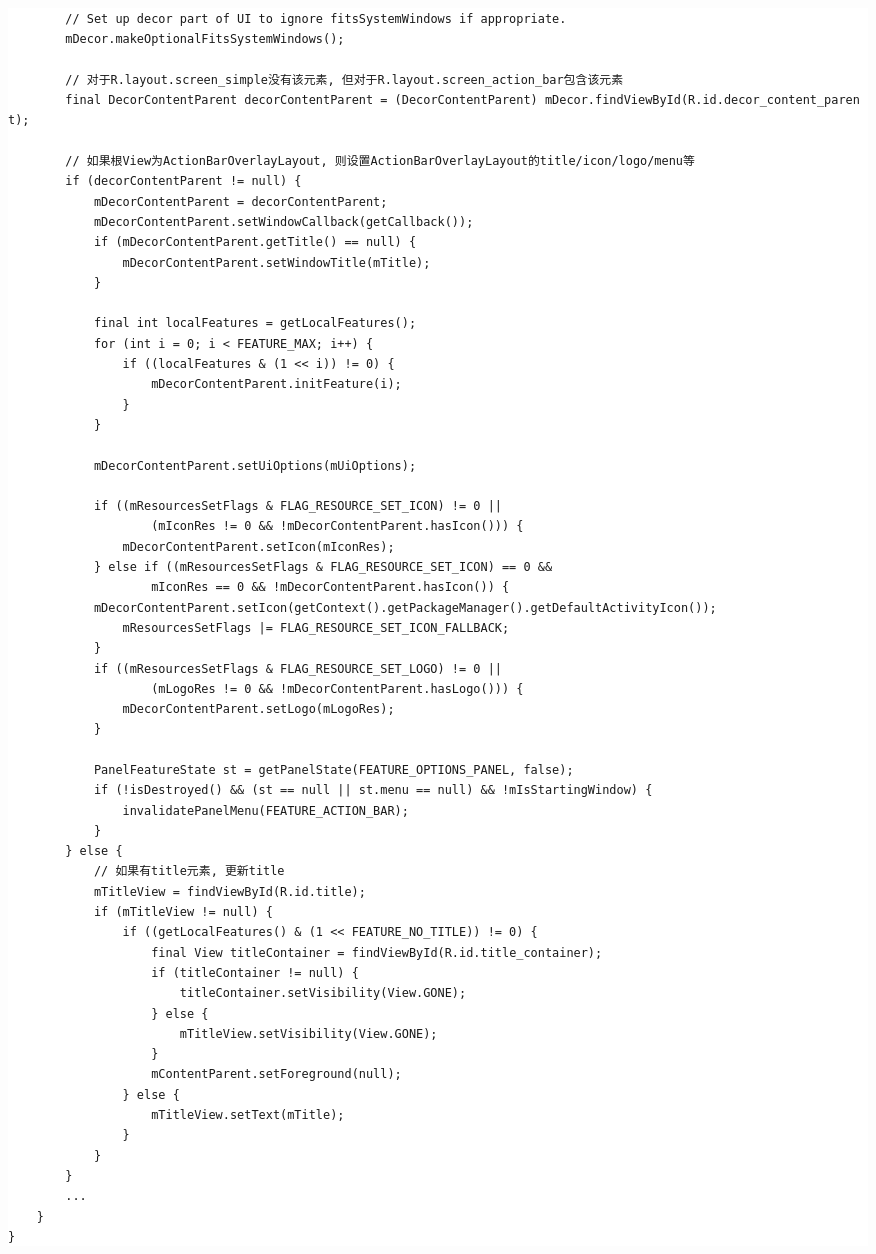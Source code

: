 	        // Set up decor part of UI to ignore fitsSystemWindows if appropriate.
	        mDecor.makeOptionalFitsSystemWindows();
 
	        // 对于R.layout.screen_simple没有该元素, 但对于R.layout.screen_action_bar包含该元素
	        final DecorContentParent decorContentParent = (DecorContentParent) mDecor.findViewById(R.id.decor_content_parent);
 
	        // 如果根View为ActionBarOverlayLayout, 则设置ActionBarOverlayLayout的title/icon/logo/menu等
	        if (decorContentParent != null) {
	            mDecorContentParent = decorContentParent;
	            mDecorContentParent.setWindowCallback(getCallback());
	            if (mDecorContentParent.getTitle() == null) {
	                mDecorContentParent.setWindowTitle(mTitle);
	            }
 
	            final int localFeatures = getLocalFeatures();
	            for (int i = 0; i < FEATURE_MAX; i++) {
	                if ((localFeatures & (1 << i)) != 0) {
	                    mDecorContentParent.initFeature(i);
	                }
	            }
 
	            mDecorContentParent.setUiOptions(mUiOptions);
 
	            if ((mResourcesSetFlags & FLAG_RESOURCE_SET_ICON) != 0 ||
	                    (mIconRes != 0 && !mDecorContentParent.hasIcon())) {
	                mDecorContentParent.setIcon(mIconRes);
	            } else if ((mResourcesSetFlags & FLAG_RESOURCE_SET_ICON) == 0 &&
	                    mIconRes == 0 && !mDecorContentParent.hasIcon()) {
                mDecorContentParent.setIcon(getContext().getPackageManager().getDefaultActivityIcon());
	                mResourcesSetFlags |= FLAG_RESOURCE_SET_ICON_FALLBACK;
	            }
	            if ((mResourcesSetFlags & FLAG_RESOURCE_SET_LOGO) != 0 ||
	                    (mLogoRes != 0 && !mDecorContentParent.hasLogo())) {
	                mDecorContentParent.setLogo(mLogoRes);
	            }
 
	            PanelFeatureState st = getPanelState(FEATURE_OPTIONS_PANEL, false);
	            if (!isDestroyed() && (st == null || st.menu == null) && !mIsStartingWindow) {
	                invalidatePanelMenu(FEATURE_ACTION_BAR);
	            }
	        } else {
	            // 如果有title元素, 更新title
	            mTitleView = findViewById(R.id.title);
	            if (mTitleView != null) {
	                if ((getLocalFeatures() & (1 << FEATURE_NO_TITLE)) != 0) {
	                    final View titleContainer = findViewById(R.id.title_container);
	                    if (titleContainer != null) {
	                        titleContainer.setVisibility(View.GONE);
	                    } else {
	                        mTitleView.setVisibility(View.GONE);
	                    }
	                    mContentParent.setForeground(null);
	                } else {
	                    mTitleView.setText(mTitle);
	                }
	            }
	        }
	        ...
	    }
	}
